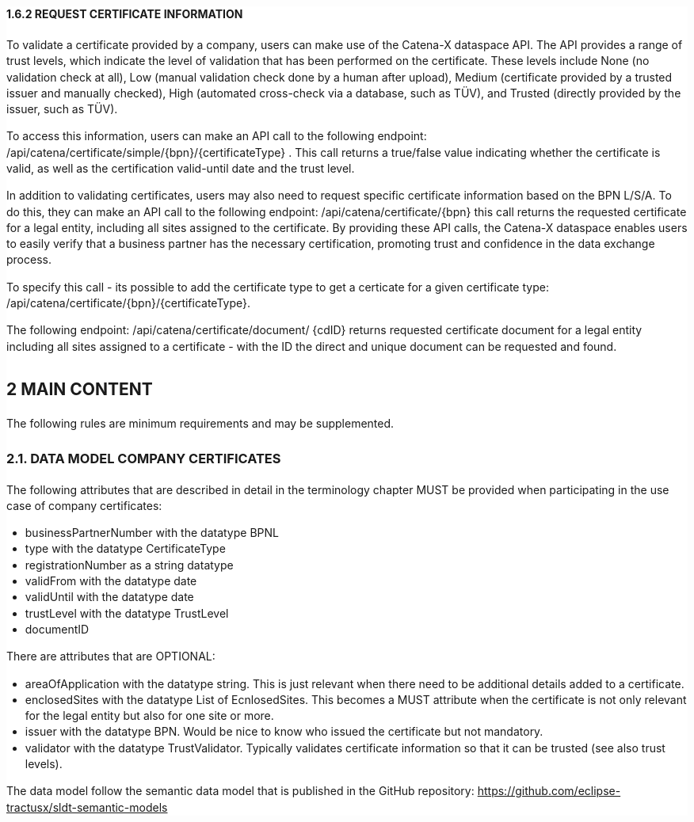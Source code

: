 #### 1.6.2 REQUEST CERTIFICATE INFORMATION

To validate a certificate provided by a company, users can make use of the Catena-X dataspace API. The API provides a range of trust levels, which indicate the level of validation that has been performed on the certificate. These levels include None (no validation check at all), Low (manual validation check done by a human after upload), Medium (certificate provided by a trusted issuer and manually checked), High (automated cross-check via a database, such as TÜV), and Trusted (directly provided by the issuer, such as TÜV).

To access this information, users can make an API call to the following endpoint: /api/catena/certificate/simple/{bpn}/{certificateType} . This call returns a true/false value indicating whether the certificate is valid, as well as the certification valid-until date and the trust level.

In addition to validating certificates, users may also need to request specific certificate information based on the BPN L/S/A. To do this, they can make an API call to the following endpoint: /api/catena/certificate/{bpn} this call returns the requested certificate for a legal entity, including all sites assigned to the certificate. By providing these API calls, the Catena-X dataspace enables users to easily verify that a business partner has the necessary certification, promoting trust and confidence in the data exchange process.

To specify this call - its possible to add the certificate type to get a certicate for a given certificate type: /api/catena/certificate/{bpn}/{certificateType}.

The following endpoint: /api/catena/certificate/document/ {cdID} returns requested certificate document for a legal entity including all sites assigned to a certificate - with the ID the direct and unique document can be requested and found.

## 2 MAIN CONTENT

The following rules are minimum requirements and may be supplemented.

### 2.1. DATA MODEL COMPANY CERTIFICATES

The following attributes that are described in detail in the terminology chapter MUST be provided when participating in the use case of company certificates:

- businessPartnerNumber with the datatype BPNL
- type with the datatype CertificateType
- registrationNumber as a string datatype
- validFrom with the datatype date
- validUntil with the datatype date
- trustLevel with the datatype TrustLevel
- documentID

There are attributes that are OPTIONAL:

- areaOfApplication with the datatype string. This is just relevant when there need to be additional details added to a certificate.
- enclosedSites with the datatype List of EcnlosedSites. This becomes a MUST attribute when the certificate is not only relevant for the legal entity but also for one site or more.
- issuer with the datatype BPN. Would be nice to know who issued the certificate but not mandatory.
- validator with the datatype TrustValidator. Typically validates certificate information so that it can be trusted (see also trust levels).

The data model follow the semantic data model that is published in the GitHub repository:
<https://github.com/eclipse-tractusx/sldt-semantic-models>
